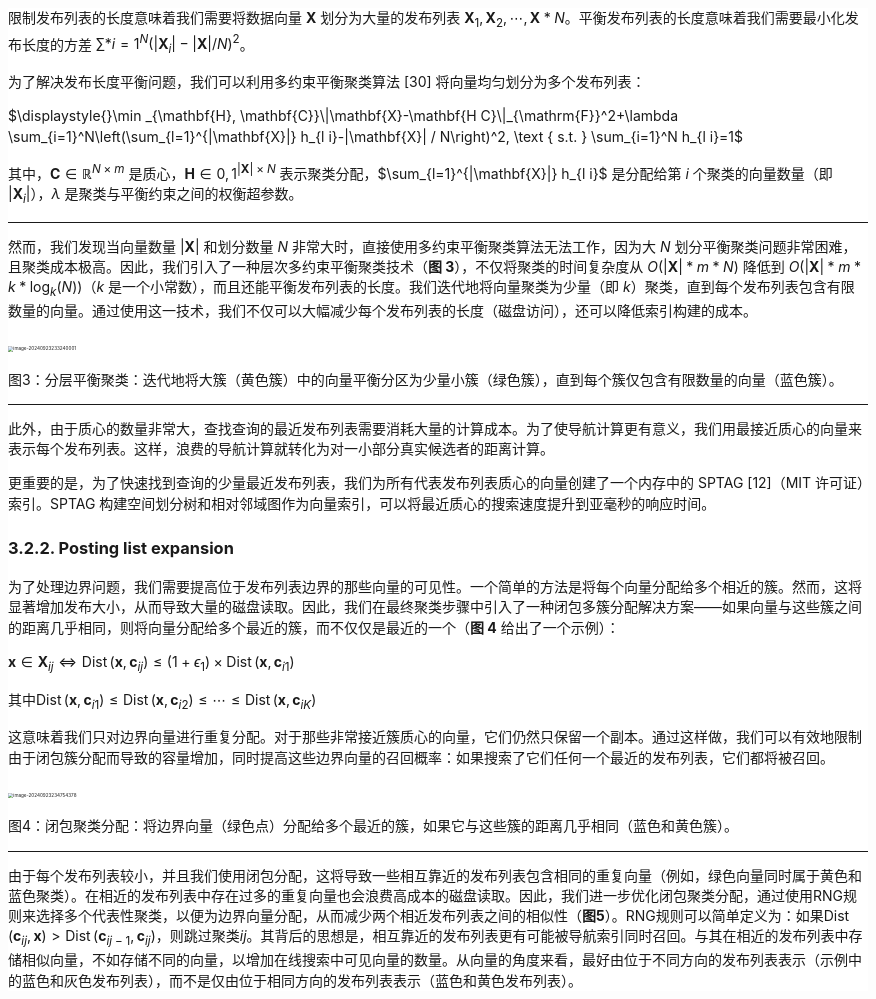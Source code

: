 限制发布列表的长度意味着我们需要将数据向量 $\mathbf{X}$ 划分为大量的发布列表 $\mathbf{X}_1, \mathbf{X}_2, \cdots, \mathbf{X}*N$。平衡发布列表的长度意味着我们需要最小化发布长度的方差 $\sum*{i=1}^N\left(\left|\mathbf{X}_i\right|-|\mathbf{X}| / N\right)^2$。

为了解决发布长度平衡问题，我们可以利用多约束平衡聚类算法 [30] 将向量均匀划分为多个发布列表：

$\displaystyle{}\min _{\mathbf{H}, \mathbf{C}}\|\mathbf{X}-\mathbf{H C}\|_{\mathrm{F}}^2+\lambda \sum_{i=1}^N\left(\sum_{l=1}^{|\mathbf{X}|} h_{l i}-|\mathbf{X}| / N\right)^2, \text { s.t. } \sum_{i=1}^N h_{l i}=1$

其中，$\mathbf{C} \in \mathbb{R}^{N \times m}$ 是质心，$\mathbf{H} \in{0,1}^{|\mathbf{X}| \times N}$ 表示聚类分配，$\sum_{l=1}^{|\mathbf{X}|} h_{l i}$ 是分配给第 $i$ 个聚类的向量数量（即 $\left|\mathbf{X}_i\right|$），$\lambda$ 是聚类与平衡约束之间的权衡超参数。

---

然而，我们发现当向量数量 $|\mathbf{X}|$ 和划分数量 $N$ 非常大时，直接使用多约束平衡聚类算法无法工作，因为大 $N$ 划分平衡聚类问题非常困难，且聚类成本极高。因此，我们引入了一种层次多约束平衡聚类技术（**图 3**），不仅将聚类的时间复杂度从 $O(|\mathbf{X}| * m * N)$ 降低到 $O\left(|\mathbf{X}| * m * k * \log _k(N)\right)$（$k$ 是一个小常数），而且还能平衡发布列表的长度。我们迭代地将向量聚类为少量（即 $k$）聚类，直到每个发布列表包含有限数量的向量。通过使用这一技术，我们不仅可以大幅减少每个发布列表的长度（磁盘访问），还可以降低索引构建的成本。

<img src="https://raw.githubusercontent.com/DANNHIROAKI/New-Picture-Bed/main/img/image-20240923233240001.png" alt="image-20240923233240001" style="zoom:33%;" /> 

图3：分层平衡聚类：迭代地将大簇（黄色簇）中的向量平衡分区为少量小簇（绿色簇），直到每个簇仅包含有限数量的向量（蓝色簇）。

---

此外，由于质心的数量非常大，查找查询的最近发布列表需要消耗大量的计算成本。为了使导航计算更有意义，我们用最接近质心的向量来表示每个发布列表。这样，浪费的导航计算就转化为对一小部分真实候选者的距离计算。

更重要的是，为了快速找到查询的少量最近发布列表，我们为所有代表发布列表质心的向量创建了一个内存中的 SPTAG [12]（MIT 许可证）索引。SPTAG 构建空间划分树和相对邻域图作为向量索引，可以将最近质心的搜索速度提升到亚毫秒的响应时间。

### 3.2.2. Posting list expansion

为了处理边界问题，我们需要提高位于发布列表边界的那些向量的可见性。一个简单的方法是将每个向量分配给多个相近的簇。然而，这将显著增加发布大小，从而导致大量的磁盘读取。因此，我们在最终聚类步骤中引入了一种闭包多簇分配解决方案——如果向量与这些簇之间的距离几乎相同，则将向量分配给多个最近的簇，而不仅仅是最近的一个（**图 4** 给出了一个示例）：

$\mathbf{x} \in \mathbf{X}_{i j} \Longleftrightarrow \operatorname{Dist}\left(\mathbf{x}, \mathbf{c}_{i j}\right) \leq\left(1+\epsilon_1\right) \times \operatorname{Dist}\left(\mathbf{x}, \mathbf{c}_{i 1}\right)$ 

其中$\operatorname{Dist}\left(\mathbf{x}, \mathbf{c}_{i 1}\right) \leq \operatorname{Dist}\left(\mathbf{x}, \mathbf{c}_{i 2}\right) \leq \cdots \leq \operatorname{Dist}\left(\mathbf{x}, \mathbf{c}_{i K}\right)$  

这意味着我们只对边界向量进行重复分配。对于那些非常接近簇质心的向量，它们仍然只保留一个副本。通过这样做，我们可以有效地限制由于闭包簇分配而导致的容量增加，同时提高这些边界向量的召回概率：如果搜索了它们任何一个最近的发布列表，它们都将被召回。

<img src="https://raw.githubusercontent.com/DANNHIROAKI/New-Picture-Bed/main/img/image-20240923234754378.png" alt="image-20240923234754378" style="zoom:33%;" /> 

图4：闭包聚类分配：将边界向量（绿色点）分配给多个最近的簇，如果它与这些簇的距离几乎相同（蓝色和黄色簇）。

---

由于每个发布列表较小，并且我们使用闭包分配，这将导致一些相互靠近的发布列表包含相同的重复向量（例如，绿色向量同时属于黄色和蓝色聚类）。在相近的发布列表中存在过多的重复向量也会浪费高成本的磁盘读取。因此，我们进一步优化闭包聚类分配，通过使用RNG规则来选择多个代表性聚类，以便为边界向量分配，从而减少两个相近发布列表之间的相似性（**图5**）。RNG规则可以简单定义为：如果$\operatorname{Dist}\left(\mathbf{c}_{i j}, \mathbf{x}\right)>\operatorname{Dist}\left(\mathbf{c}_{i j-1}, \mathbf{c}_{i j}\right)$，则跳过聚类$i j$。其背后的思想是，相互靠近的发布列表更有可能被导航索引同时召回。与其在相近的发布列表中存储相似向量，不如存储不同的向量，以增加在线搜索中可见向量的数量。从向量的角度来看，最好由位于不同方向的发布列表表示（示例中的蓝色和灰色发布列表），而不是仅由位于相同方向的发布列表表示（蓝色和黄色发布列表）。
